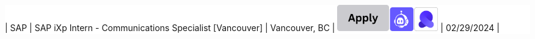 | SAP | SAP iXp Intern - Communications Specialist [Vancouver] | Vancouver, BC | <a href="https://jobs.sap.com/job/Vancouver-SAP-iXp-Intern-Communications-Specialist-Vancouver-Brit-V6B-1A9/1040996701/"><img src="data/images/applybutton.png" alt="Apply Button" style="width:85px;"></a><a href="https://www.interninsider.me/subscribe?utm_source=git"><img src="data/images/interninsidersmall.png" alt="Intern Insider" style="width:40px;"></a><a href="https://www.ribbon.ai/install"><img src="data/images/ribbonsmall.png" alt="Ribbon" style="width:40px;"></a> | 02/29/2024 |